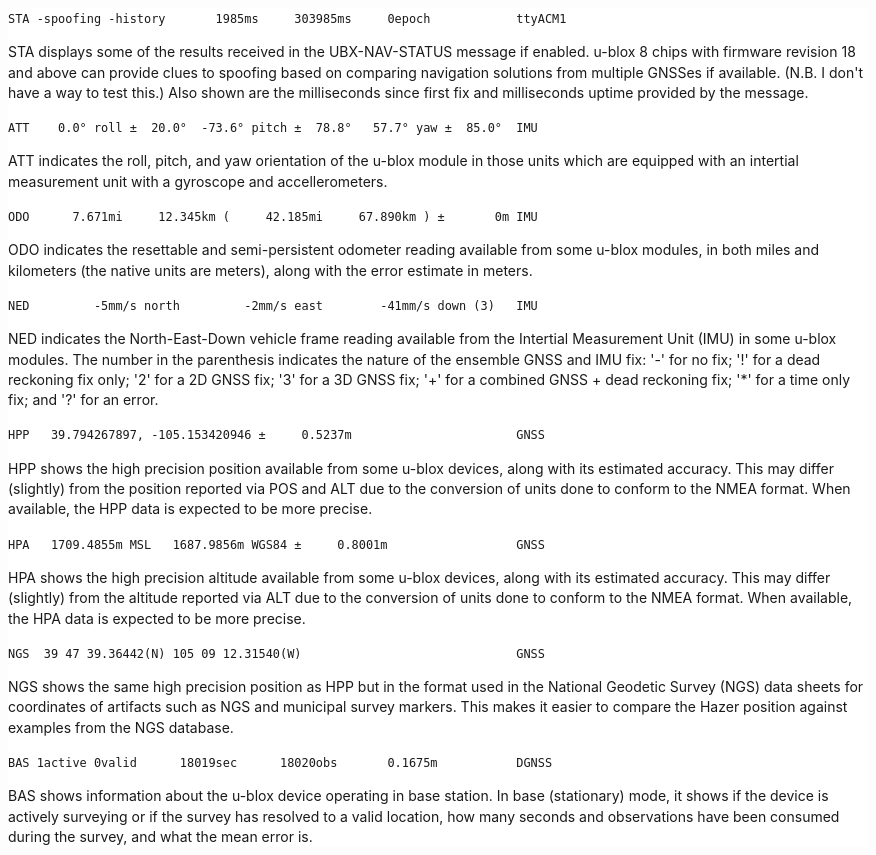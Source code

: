     STA -spoofing -history       1985ms     303985ms     0epoch            ttyACM1

STA displays some of the results received in the UBX-NAV-STATUS message
if enabled. u-blox 8 chips with firmware revision 18 and above can provide
clues to spoofing based on comparing navigation solutions from multiple
GNSSes if available. (N.B. I don't have a way to test this.) Also shown
are the milliseconds since first fix and milliseconds uptime provided
by the message.

    ATT    0.0° roll ±  20.0°  -73.6° pitch ±  78.8°   57.7° yaw ±  85.0°  IMU

ATT indicates the roll, pitch, and yaw orientation of the u-blox module in those
units which are equipped with an intertial measurement unit with a gyroscope and
accellerometers.

    ODO      7.671mi     12.345km (     42.185mi     67.890km ) ±       0m IMU

ODO indicates the resettable and semi-persistent odometer reading available
from some u-blox modules, in both miles and kilometers (the native units are
meters), along with the error estimate in meters.

    NED         -5mm/s north         -2mm/s east        -41mm/s down (3)   IMU

NED indicates the North-East-Down vehicle frame reading available from the
Intertial Measurement Unit (IMU) in some u-blox modules. The number in the
parenthesis indicates the nature of the ensemble GNSS and IMU fix: '-' for
no fix; '!' for a dead reckoning fix only; '2' for a 2D GNSS fix; '3' for a
3D GNSS fix; '+' for a combined GNSS + dead reckoning fix; '\*' for a time
only fix; and '?' for an error.

    HPP   39.794267897, -105.153420946 ±     0.5237m                       GNSS

HPP shows the high precision position available from some u-blox devices,
along with its estimated accuracy. This may differ (slightly) from the
position reported via POS and ALT due to the conversion of units done
to conform to the NMEA format. When available, the HPP data is expected
to be more precise.

    HPA   1709.4855m MSL   1687.9856m WGS84 ±     0.8001m                  GNSS

HPA shows the high precision altitude available from some u-blox devices,
along with its estimated accuracy. This may differ (slightly) from
the altitude reported via ALT due to the conversion of units done to
conform to the NMEA format. When available, the HPA data is expected to
be more precise.

    NGS  39 47 39.36442(N) 105 09 12.31540(W)                              GNSS

NGS shows the same high precision position as HPP but in the format used
in the National Geodetic Survey (NGS) data sheets for coordinates of
artifacts such as NGS and municipal survey markers. This makes it easier
to compare the Hazer position against examples from the NGS database.

    BAS 1active 0valid      18019sec      18020obs       0.1675m           DGNSS

BAS shows information about the u-blox device operating in base station. In
base (stationary) mode, it shows if the device is actively surveying or
if the survey has resolved to a valid location, how many seconds and
observations have been consumed during the survey, and what the mean
error is.
